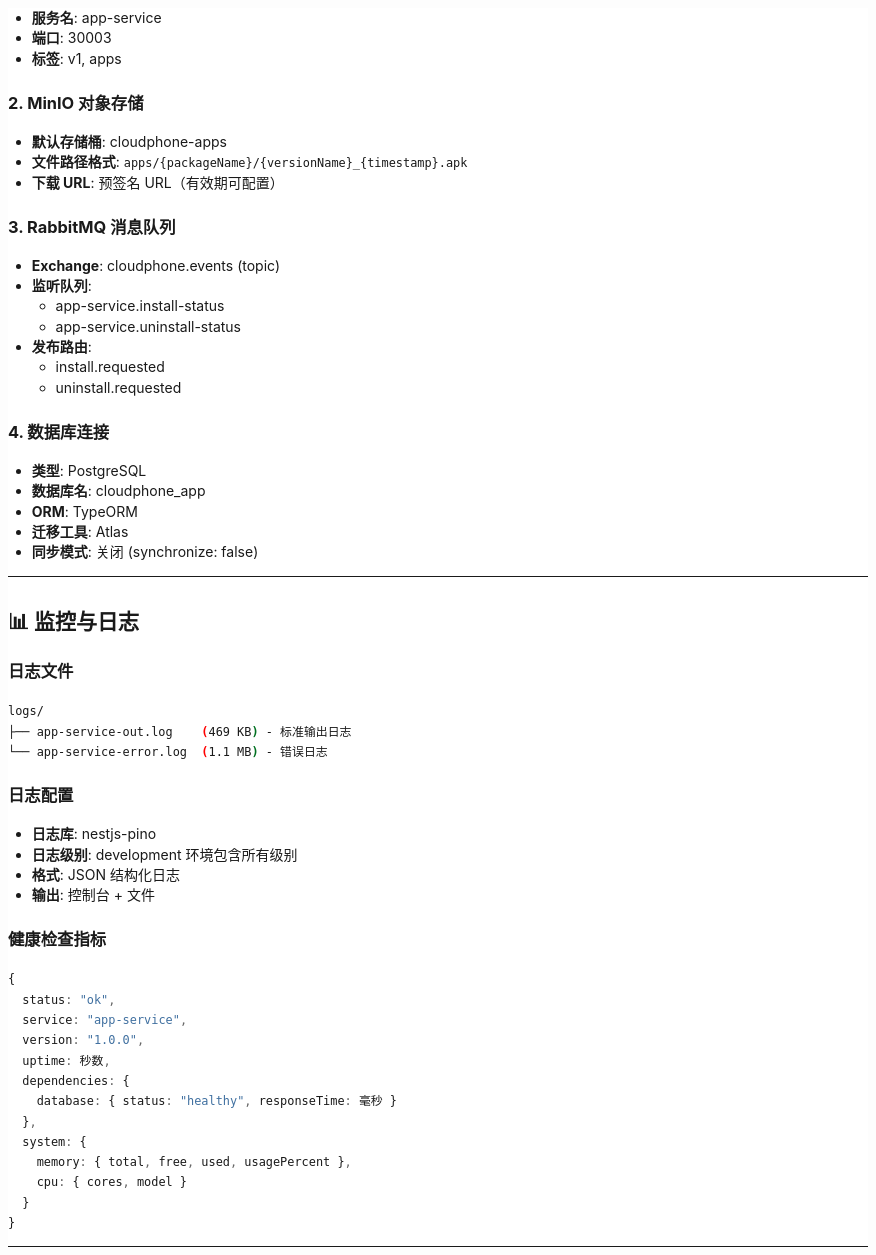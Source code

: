 - **服务名**: app-service
- **端口**: 30003
- **标签**: v1, apps

### 2. MinIO 对象存储

- **默认存储桶**: cloudphone-apps
- **文件路径格式**: `apps/{packageName}/{versionName}_{timestamp}.apk`
- **下载 URL**: 预签名 URL（有效期可配置）

### 3. RabbitMQ 消息队列

- **Exchange**: cloudphone.events (topic)
- **监听队列**:
  - app-service.install-status
  - app-service.uninstall-status
- **发布路由**:
  - install.requested
  - uninstall.requested

### 4. 数据库连接

- **类型**: PostgreSQL
- **数据库名**: cloudphone_app
- **ORM**: TypeORM
- **迁移工具**: Atlas
- **同步模式**: 关闭 (synchronize: false)

---

## 📊 监控与日志

### 日志文件

```bash
logs/
├── app-service-out.log    (469 KB) - 标准输出日志
└── app-service-error.log  (1.1 MB) - 错误日志
```

### 日志配置

- **日志库**: nestjs-pino
- **日志级别**: development 环境包含所有级别
- **格式**: JSON 结构化日志
- **输出**: 控制台 + 文件

### 健康检查指标

```typescript
{
  status: "ok",
  service: "app-service",
  version: "1.0.0",
  uptime: 秒数,
  dependencies: {
    database: { status: "healthy", responseTime: 毫秒 }
  },
  system: {
    memory: { total, free, used, usagePercent },
    cpu: { cores, model }
  }
}
```

---